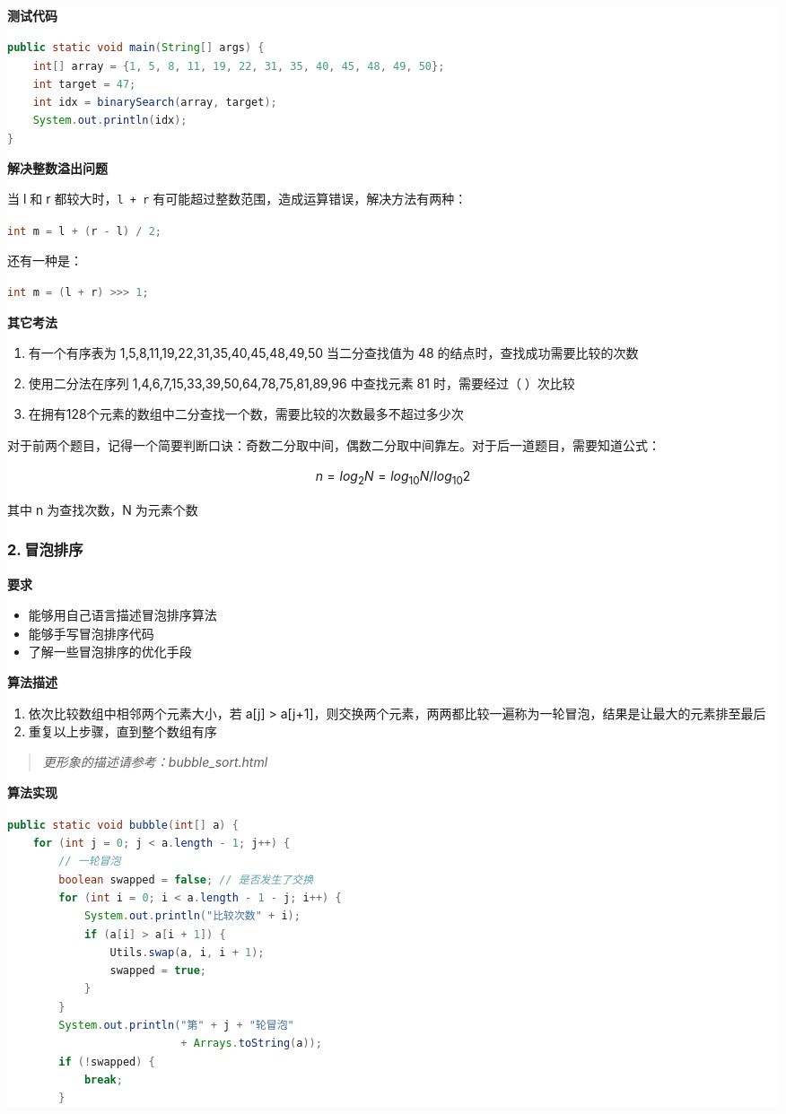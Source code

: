 **测试代码**

```java
public static void main(String[] args) {
    int[] array = {1, 5, 8, 11, 19, 22, 31, 35, 40, 45, 48, 49, 50};
    int target = 47;
    int idx = binarySearch(array, target);
    System.out.println(idx);
}
```

**解决整数溢出问题**

当 l 和 r 都较大时，`l + r` 有可能超过整数范围，造成运算错误，解决方法有两种：

```java
int m = l + (r - l) / 2;
```

还有一种是：

```java
int m = (l + r) >>> 1;
```

**其它考法**

1. 有一个有序表为 1,5,8,11,19,22,31,35,40,45,48,49,50 当二分查找值为 48 的结点时，查找成功需要比较的次数 

2. 使用二分法在序列 1,4,6,7,15,33,39,50,64,78,75,81,89,96 中查找元素 81 时，需要经过（   ）次比较

3. 在拥有128个元素的数组中二分查找一个数，需要比较的次数最多不超过多少次

对于前两个题目，记得一个简要判断口诀：奇数二分取中间，偶数二分取中间靠左。对于后一道题目，需要知道公式：

$$n = log_2N = log_{10}N/log_{10}2$$

其中 n 为查找次数，N 为元素个数



### 2. 冒泡排序

**要求**

* 能够用自己语言描述冒泡排序算法
* 能够手写冒泡排序代码
* 了解一些冒泡排序的优化手段

**算法描述**

1. 依次比较数组中相邻两个元素大小，若 a[j] > a[j+1]，则交换两个元素，两两都比较一遍称为一轮冒泡，结果是让最大的元素排至最后
2. 重复以上步骤，直到整个数组有序

> *更形象的描述请参考：bubble_sort.html*

**算法实现**

```java
public static void bubble(int[] a) {
    for (int j = 0; j < a.length - 1; j++) {
        // 一轮冒泡
        boolean swapped = false; // 是否发生了交换
        for (int i = 0; i < a.length - 1 - j; i++) {
            System.out.println("比较次数" + i);
            if (a[i] > a[i + 1]) {
                Utils.swap(a, i, i + 1);
                swapped = true;
            }
        }
        System.out.println("第" + j + "轮冒泡"
                           + Arrays.toString(a));
        if (!swapped) {
            break;
        }
```